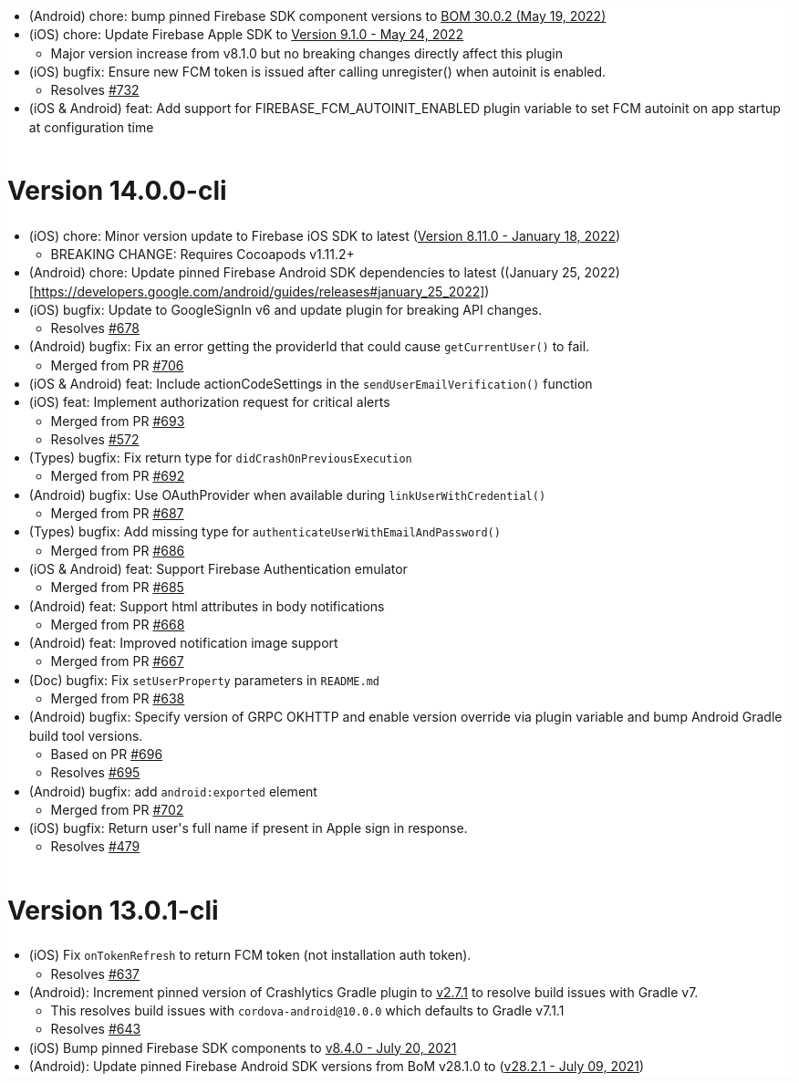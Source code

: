 * (Android) chore: bump pinned Firebase SDK component versions to [BOM 30.0.2 (May 19, 2022)](https://firebase.google.com/support/release-notes/android#2022-05-19)
* (iOS) chore: Update Firebase Apple SDK to [Version 9.1.0 - May 24, 2022](https://firebase.google.com/support/release-notes/ios#version_910_-_may_24_2022)
    * Major version increase from v8.1.0 but no breaking changes directly affect this plugin
* (iOS) bugfix: Ensure new FCM token is issued after calling unregister() when autoinit is enabled.
    * Resolves [#732](https://github.com/dpa99c/cordova-plugin-firebasex/issues/732)
* (iOS & Android) feat: Add support for FIREBASE_FCM_AUTOINIT_ENABLED plugin variable to set FCM autoinit on app startup at configuration time


# Version 14.0.0-cli
* (iOS) chore: Minor version update to Firebase iOS SDK to latest ([Version 8.11.0 - January 18, 2022](https://firebase.google.com/support/release-notes/ios#version_8110_-_january_18_2022))
    * BREAKING CHANGE: Requires Cocoapods v1.11.2+
* (Android) chore: Update pinned Firebase Android SDK dependencies to latest ((January 25, 2022)[https://developers.google.com/android/guides/releases#january_25_2022])
* (iOS) bugfix: Update to GoogleSignIn v6 and update plugin for breaking API changes.
    * Resolves [#678](https://github.com/dpa99c/cordova-plugin-firebasex/issues/678)
* (Android) bugfix: Fix an error getting the providerId that could cause `getCurrentUser()` to fail.
    * Merged from PR [#706](https://github.com/dpa99c/cordova-plugin-firebasex/pull/706)
* (iOS & Android) feat: Include actionCodeSettings in the `sendUserEmailVerification()` function
* (iOS) feat: Implement authorization request for critical alerts
    * Merged from PR [#693](https://github.com/dpa99c/cordova-plugin-firebasex/pull/693)
    * Resolves [#572](https://github.com/dpa99c/cordova-plugin-firebasex/issues/572)
* (Types) bugfix: Fix return type for `didCrashOnPreviousExecution`
    * Merged from PR [#692](https://github.com/dpa99c/cordova-plugin-firebasex/pull/692)
* (Android) bugfix: Use OAuthProvider when available during `linkUserWithCredential()`
    * Merged from PR [#687](https://github.com/dpa99c/cordova-plugin-firebasex/pull/687)
* (Types) bugfix: Add missing type for `authenticateUserWithEmailAndPassword()`
    * Merged from PR [#686](https://github.com/dpa99c/cordova-plugin-firebasex/pull/686)
* (iOS & Android) feat: Support Firebase Authentication emulator
    * Merged from PR [#685](https://github.com/dpa99c/cordova-plugin-firebasex/pull/685)
* (Android) feat: Support html attributes in body notifications
    * Merged from PR [#668](https://github.com/dpa99c/cordova-plugin-firebasex/pull/668)
* (Android) feat: Improved notification image support
    * Merged from PR [#667](https://github.com/dpa99c/cordova-plugin-firebasex/pull/667)
* (Doc) bugfix: Fix `setUserProperty` parameters in `README.md`
    * Merged from PR [#638](https://github.com/dpa99c/cordova-plugin-firebasex/pull/638)
* (Android) bugfix: Specify version of GRPC OKHTTP and enable version override via plugin variable and bump Android Gradle build tool versions.
    * Based on PR [#696](https://github.com/dpa99c/cordova-plugin-firebasex/pull/696)
    * Resolves [#695](https://github.com/dpa99c/cordova-plugin-firebasex/issues/695)
* (Android) bugfix: add `android:exported` element
    * Merged from PR [#702](https://github.com/dpa99c/cordova-plugin-firebasex/pull/702)
* (iOS) bugfix: Return user's full name if present in Apple sign in response.
    * Resolves [#479](https://github.com/dpa99c/cordova-plugin-firebasex/issues/479)

# Version 13.0.1-cli
* (iOS) Fix `onTokenRefresh` to return FCM token (not installation auth token).
    * Resolves [#637](https://github.com/dpa99c/cordova-plugin-firebasex/issues/637)
* (Android): Increment pinned version of Crashlytics Gradle plugin to [v2.7.1](https://firebase.google.com/support/release-notes/android#crashlytics_gradle_plugin_v2-7-1) to resolve build issues with Gradle v7.
    * This resolves build issues with `cordova-android@10.0.0` which defaults to Gradle v7.1.1
    * Resolves [#643](https://github.com/dpa99c/cordova-plugin-firebasex/issues/643)
* (iOS) Bump pinned Firebase SDK components to [v8.4.0 - July 20, 2021](https://firebase.google.com/support/release-notes/ios#version_840_-_july_20_2021)
* (Android): Update pinned Firebase Android SDK versions from BoM v28.1.0 to ([v28.2.1 - July 09, 2021](https://firebase.google.com/support/release-notes/android#bom_v28-2-1))
